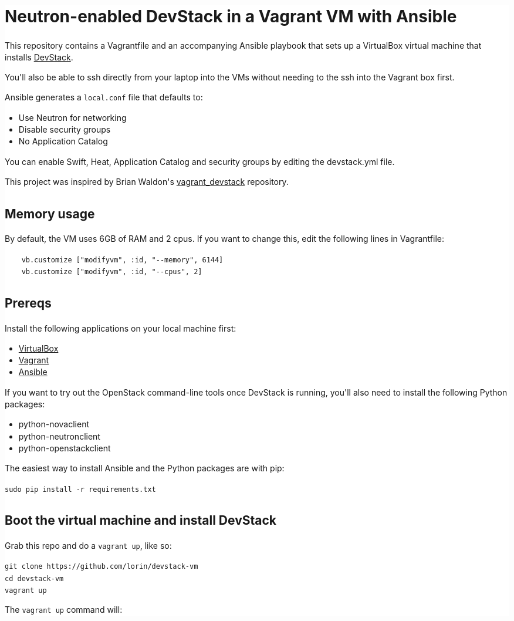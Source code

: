 # Neutron-enabled DevStack in a Vagrant VM with Ansible

This repository contains a Vagrantfile and an accompanying Ansible playbook
that sets up a VirtualBox virtual machine that installs [DevStack][4].

You'll also be able to ssh directly from your laptop into the VMs without
needing to the ssh into the Vagrant box first.

Ansible generates a `local.conf` file that defaults to:

 * Use Neutron for networking
 * Disable security groups
 * No Application Catalog

You can enable Swift, Heat, Application Catalog and security groups
by editing the devstack.yml file.

This project was inspired by Brian Waldon's [vagrant_devstack][1] repository.

## Memory usage

By default, the VM uses 6GB of RAM and 2 cpus. If you want to change this, edit the
following lines in Vagrantfile:

        vb.customize ["modifyvm", :id, "--memory", 6144]
        vb.customize ["modifyvm", :id, "--cpus", 2]

## Prereqs


Install the following applications on your local machine first:

 * [VirtualBox][5]
 * [Vagrant][2]
 * [Ansible][3]

If you want to try out the OpenStack command-line tools once DevStack is
running, you'll also need to install the following Python packages:

  * python-novaclient
  * python-neutronclient
  * python-openstackclient

The easiest way to install Ansible and the Python packages are with pip:

    sudo pip install -r requirements.txt

## Boot the virtual machine and install DevStack

Grab this repo and do a `vagrant up`, like so:

    git clone https://github.com/lorin/devstack-vm
    cd devstack-vm
    vagrant up

The `vagrant up` command will:


[1]: https://github.com/bcwaldon/vagrant_devstack
[2]: http://vagrantup.com
[3]: http://ansible.com
[4]: http://devstack.org
[5]: http://virtualbox.org
[6]: http://blog.nasmart.me/internet-access-with-virtualbox-host-only-networks-on-os-x-mavericks/
